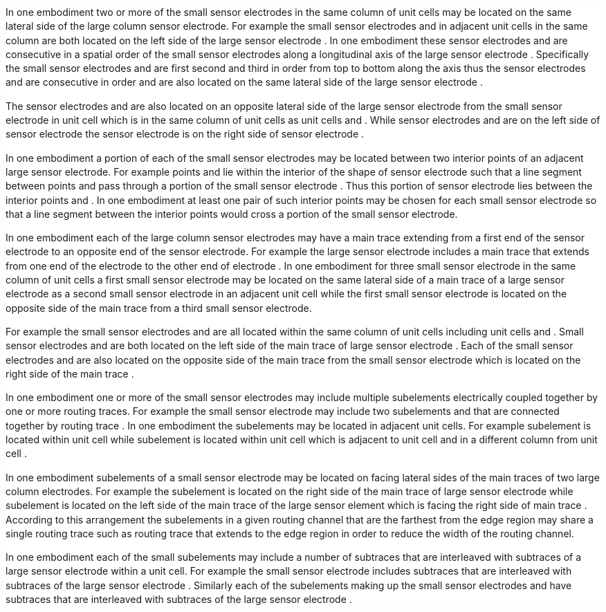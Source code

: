 In one embodiment two or more of the small sensor electrodes in the same column of unit cells may be located on the same lateral side of the large column sensor electrode. For example the small sensor electrodes and in adjacent unit cells in the same column are both located on the left side of the large sensor electrode . In one embodiment these sensor electrodes and are consecutive in a spatial order of the small sensor electrodes along a longitudinal axis of the large sensor electrode . Specifically the small sensor electrodes and are first second and third in order from top to bottom along the axis thus the sensor electrodes and are consecutive in order and are also located on the same lateral side of the large sensor electrode .

The sensor electrodes and are also located on an opposite lateral side of the large sensor electrode from the small sensor electrode in unit cell which is in the same column of unit cells as unit cells and . While sensor electrodes and are on the left side of sensor electrode the sensor electrode is on the right side of sensor electrode .

In one embodiment a portion of each of the small sensor electrodes may be located between two interior points of an adjacent large sensor electrode. For example points and lie within the interior of the shape of sensor electrode such that a line segment between points and pass through a portion of the small sensor electrode . Thus this portion of sensor electrode lies between the interior points and . In one embodiment at least one pair of such interior points may be chosen for each small sensor electrode so that a line segment between the interior points would cross a portion of the small sensor electrode.

In one embodiment each of the large column sensor electrodes may have a main trace extending from a first end of the sensor electrode to an opposite end of the sensor electrode. For example the large sensor electrode includes a main trace that extends from one end of the electrode to the other end of electrode . In one embodiment for three small sensor electrode in the same column of unit cells a first small sensor electrode may be located on the same lateral side of a main trace of a large sensor electrode as a second small sensor electrode in an adjacent unit cell while the first small sensor electrode is located on the opposite side of the main trace from a third small sensor electrode.

For example the small sensor electrodes and are all located within the same column of unit cells including unit cells and . Small sensor electrodes and are both located on the left side of the main trace of large sensor electrode . Each of the small sensor electrodes and are also located on the opposite side of the main trace from the small sensor electrode which is located on the right side of the main trace .

In one embodiment one or more of the small sensor electrodes may include multiple subelements electrically coupled together by one or more routing traces. For example the small sensor electrode may include two subelements and that are connected together by routing trace . In one embodiment the subelements may be located in adjacent unit cells. For example subelement is located within unit cell while subelement is located within unit cell which is adjacent to unit cell and in a different column from unit cell .

In one embodiment subelements of a small sensor electrode may be located on facing lateral sides of the main traces of two large column electrodes. For example the subelement is located on the right side of the main trace of large sensor electrode while subelement is located on the left side of the main trace of the large sensor element which is facing the right side of main trace . According to this arrangement the subelements in a given routing channel that are the farthest from the edge region may share a single routing trace such as routing trace that extends to the edge region in order to reduce the width of the routing channel.

In one embodiment each of the small subelements may include a number of subtraces that are interleaved with subtraces of a large sensor electrode within a unit cell. For example the small sensor electrode includes subtraces that are interleaved with subtraces of the large sensor electrode . Similarly each of the subelements making up the small sensor electrodes and have subtraces that are interleaved with subtraces of the large sensor electrode .
